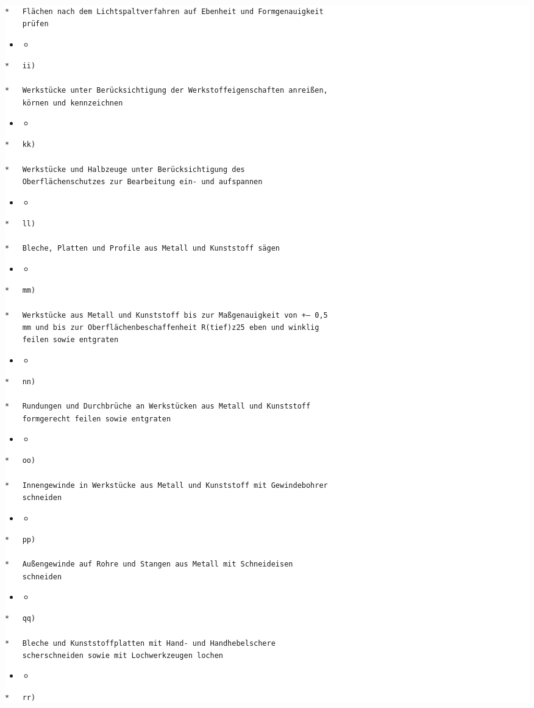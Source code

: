     *   Flächen nach dem Lichtspaltverfahren auf Ebenheit und Formgenauigkeit
        prüfen


*    *
    *   ii)

    *   Werkstücke unter Berücksichtigung der Werkstoffeigenschaften anreißen,
        körnen und kennzeichnen


*    *
    *   kk)

    *   Werkstücke und Halbzeuge unter Berücksichtigung des
        Oberflächenschutzes zur Bearbeitung ein- und aufspannen


*    *
    *   ll)

    *   Bleche, Platten und Profile aus Metall und Kunststoff sägen


*    *
    *   mm)

    *   Werkstücke aus Metall und Kunststoff bis zur Maßgenauigkeit von +— 0,5
        mm und bis zur Oberflächenbeschaffenheit R(tief)z25 eben und winklig
        feilen sowie entgraten


*    *
    *   nn)

    *   Rundungen und Durchbrüche an Werkstücken aus Metall und Kunststoff
        formgerecht feilen sowie entgraten


*    *
    *   oo)

    *   Innengewinde in Werkstücke aus Metall und Kunststoff mit Gewindebohrer
        schneiden


*    *
    *   pp)

    *   Außengewinde auf Rohre und Stangen aus Metall mit Schneideisen
        schneiden


*    *
    *   qq)

    *   Bleche und Kunststoffplatten mit Hand- und Handhebelschere
        scherschneiden sowie mit Lochwerkzeugen lochen


*    *
    *   rr)
